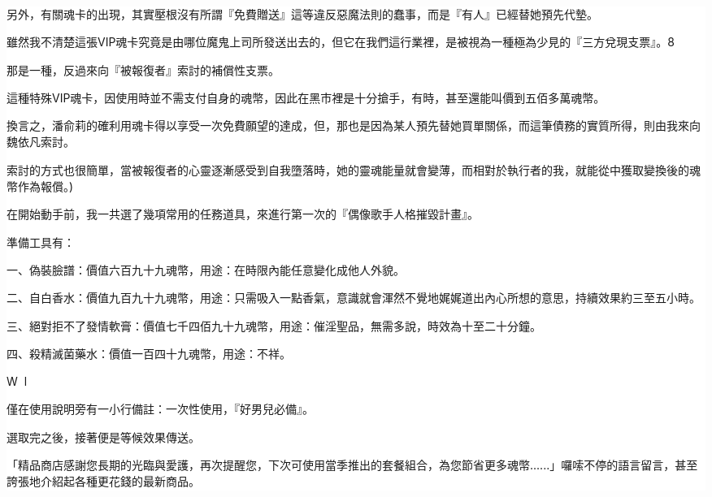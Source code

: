 

另外，有關魂卡的出現，其實壓根沒有所謂『免費贈送』這等違反惡魔法則的蠢事，而是『有人』已經替她預先代墊。





雖然我不清楚這張VIP魂卡究竟是由哪位魔鬼上司所發送出去的，但它在我們這行業裡，是被視為一種極為少見的『三方兌現支票』。8



那是一種，反過來向『被報復者』索討的補償性支票。





這種特殊VIP魂卡，因使用時並不需支付自身的魂幣，因此在黑市裡是十分搶手，有時，甚至還能叫價到五佰多萬魂幣。



換言之，潘俞莉的確利用魂卡得以享受一次免費願望的達成，但，那也是因為某人預先替她買單關係，而這筆債務的實質所得，則由我來向魏依凡索討。





索討的方式也很簡單，當被報復者的心靈逐漸感受到自我墮落時，她的靈魂能量就會變薄，而相對於執行者的我，就能從中獲取變換後的魂幣作為報償。)



在開始動手前，我一共選了幾項常用的任務道具，來進行第一次的『偶像歌手人格摧毀計畫』。



準備工具有：



一、偽裝臉譜：價值六百九十九魂幣，用途：在時限內能任意變化成他人外貌。





二、自白香水：價值九百九十九魂幣，用途：只需吸入一點香氣，意識就會渾然不覺地娓娓道出內心所想的意思，持續效果約三至五小時。





三、絕對拒不了發情軟膏：價值七千四佰九十九魂幣，用途：催淫聖品，無需多說，時效為十至二十分鐘。





四、殺精滅菌藥水：價值一百四十九魂幣，用途：不祥。

W  l





僅在使用說明旁有一小行備註：一次性使用，『好男兒必備』。





選取完之後，接著便是等候效果傳送。





「精品商店感謝您長期的光臨與愛護，再次提醒您，下次可使用當季推出的套餐組合，為您節省更多魂幣......」囉嗦不停的語言留言，甚至誇張地介紹起各種更花錢的最新商品。
